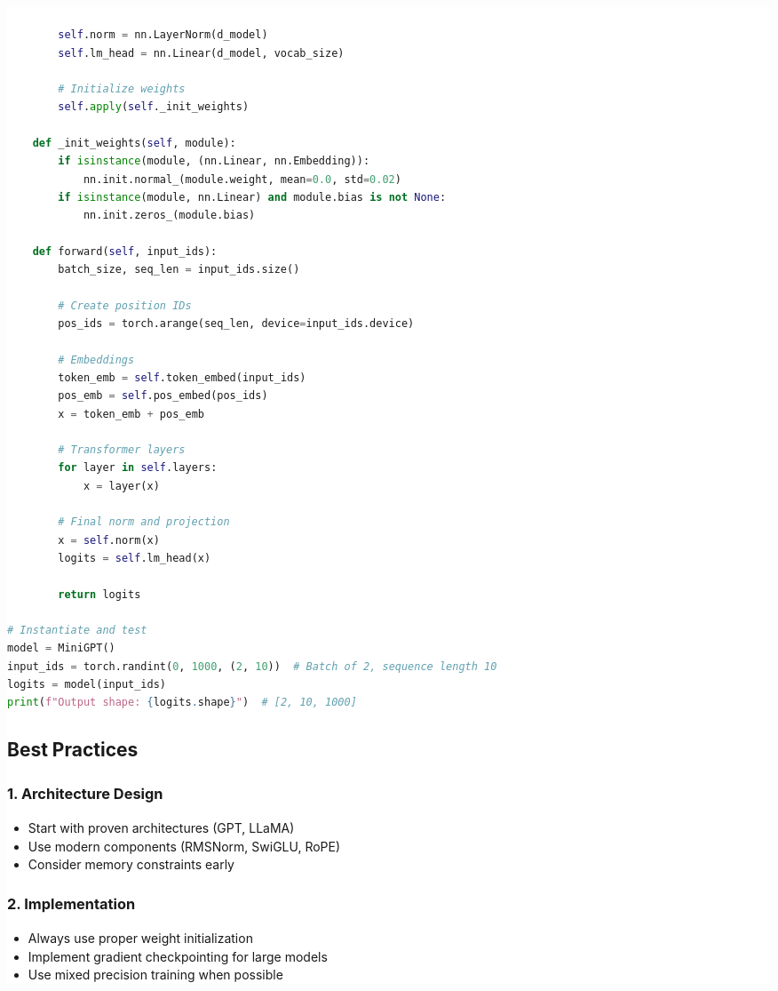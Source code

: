 ```python
        
        self.norm = nn.LayerNorm(d_model)
        self.lm_head = nn.Linear(d_model, vocab_size)
        
        # Initialize weights
        self.apply(self._init_weights)
    
    def _init_weights(self, module):
        if isinstance(module, (nn.Linear, nn.Embedding)):
            nn.init.normal_(module.weight, mean=0.0, std=0.02)
        if isinstance(module, nn.Linear) and module.bias is not None:
            nn.init.zeros_(module.bias)
    
    def forward(self, input_ids):
        batch_size, seq_len = input_ids.size()
        
        # Create position IDs
        pos_ids = torch.arange(seq_len, device=input_ids.device)
        
        # Embeddings
        token_emb = self.token_embed(input_ids)
        pos_emb = self.pos_embed(pos_ids)
        x = token_emb + pos_emb
        
        # Transformer layers
        for layer in self.layers:
            x = layer(x)
        
        # Final norm and projection
        x = self.norm(x)
        logits = self.lm_head(x)
        
        return logits

# Instantiate and test
model = MiniGPT()
input_ids = torch.randint(0, 1000, (2, 10))  # Batch of 2, sequence length 10
logits = model(input_ids)
print(f"Output shape: {logits.shape}")  # [2, 10, 1000]
```

## Best Practices

### 1. Architecture Design
- Start with proven architectures (GPT, LLaMA)
- Use modern components (RMSNorm, SwiGLU, RoPE)
- Consider memory constraints early

### 2. Implementation
- Always use proper weight initialization
- Implement gradient checkpointing for large models
- Use mixed precision training when possible
